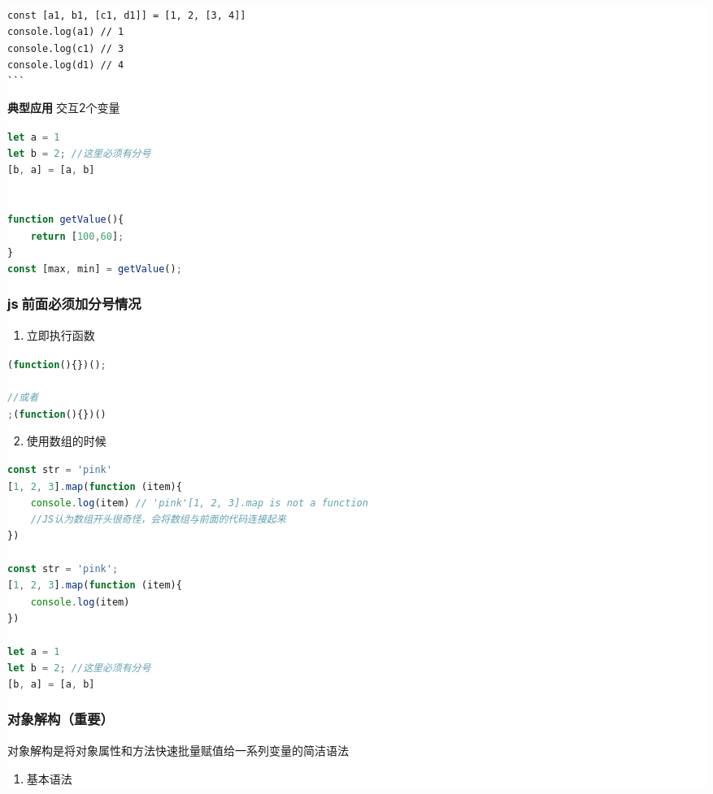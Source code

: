     const [a1, b1, [c1, d1]] = [1, 2, [3, 4]]
    console.log(a1) // 1
    console.log(c1) // 3
    console.log(d1) // 4
    ```

**典型应用** 交互2个变量

```js
let a = 1
let b = 2; //这里必须有分号
[b, a] = [a, b]


function getValue(){
    return [100,60];
}
const [max, min] = getValue();
```

### js 前面必须加分号情况

1.  立即执行函数

```js
(function(){})();

//或者
;(function(){})()
```

2.  使用数组的时候

```js
const str = 'pink'
[1, 2, 3].map(function (item){
    console.log(item) // 'pink'[1, 2, 3].map is not a function
    //JS认为数组开头很奇怪，会将数组与前面的代码连接起来
})

const str = 'pink';
[1, 2, 3].map(function (item){
    console.log(item) 
})

let a = 1
let b = 2; //这里必须有分号
[b, a] = [a, b]
```

### 对象解构（重要）

对象解构是将对象属性和方法快速批量赋值给一系列变量的简洁语法

1.  基本语法

